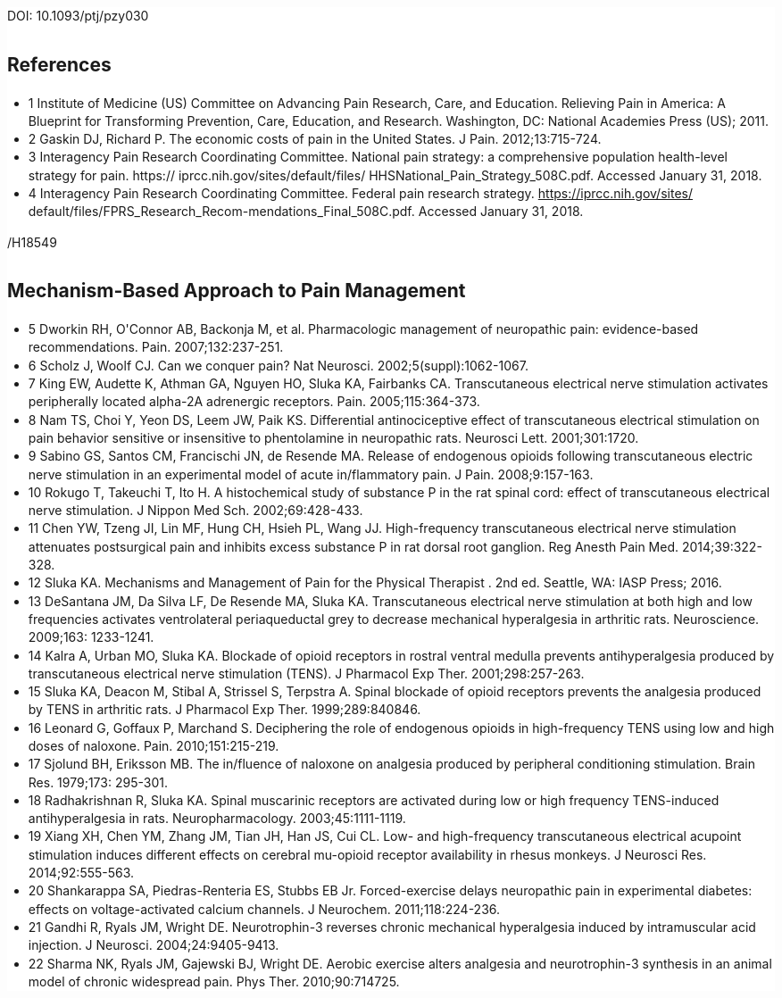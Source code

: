 DOI: 10.1093/ptj/pzy030

## References

- 1 Institute of Medicine (US) Committee on Advancing Pain Research, Care, and Education. Relieving Pain in America: A Blueprint for Transforming Prevention, Care, Education, and Research. Washington, DC: National Academies Press (US); 2011.
- 2 Gaskin DJ, Richard P. The economic costs of pain in the United States. J Pain. 2012;13:715-724.
- 3 Interagency Pain Research Coordinating  Committee.  National  pain  strategy: a comprehensive population health-level strategy for pain. https:// iprcc.nih.gov/sites/default/files/ HHSNational\_Pain\_Strategy\_508C.pdf. Accessed January 31, 2018.
- 4 Interagency Pain Research Coordinating Committee. Federal pain research strategy. https://iprcc.nih.gov/sites/ default/files/FPRS\_Research\_Recom-mendations\_Final\_508C.pdf. Accessed January 31, 2018.

/H18549

## Mechanism-Based Approach to Pain Management

- 5 Dworkin  RH,  O'Connor  AB,  Backonja  M,  et  al.  Pharmacologic  management  of  neuropathic  pain:  evidence-based recommendations. Pain. 2007;132:237-251.
- 6 Scholz J, Woolf CJ. Can we conquer pain? Nat Neurosci. 2002;5(suppl):1062-1067.
- 7 King  EW,  Audette  K,  Athman  GA, Nguyen HO, Sluka KA, Fairbanks CA. Transcutaneous electrical nerve stimulation activates peripherally located alpha-2A adrenergic receptors. Pain. 2005;115:364-373.
- 8 Nam TS, Choi Y, Yeon DS, Leem JW, Paik  KS.  Differential  antinociceptive effect of transcutaneous electrical stimulation on pain behavior sensitive or insensitive to phentolamine in neuropathic rats. Neurosci Lett. 2001;301:1720.
- 9 Sabino GS, Santos CM, Francischi JN, de Resende MA. Release of endogenous opioids following transcutaneous electric nerve stimulation in an experimental model of acute in/flammatory pain. J Pain. 2008;9:157-163.
- 10 Rokugo T, Takeuchi T, Ito H. A histochemical study of substance P in the rat spinal cord: effect of transcutaneous electrical nerve stimulation. J Nippon Med Sch. 2002;69:428-433.
- 11 Chen YW, Tzeng JI, Lin MF, Hung CH, Hsieh  PL,  Wang  JJ.  High-frequency transcutaneous electrical nerve stimulation  attenuates  postsurgical  pain and inhibits excess substance P in rat dorsal root ganglion. Reg Anesth Pain Med. 2014;39:322-328.
- 12 Sluka KA. Mechanisms and Management of Pain for the Physical Therapist . 2nd ed. Seattle, WA: IASP Press; 2016.
- 13 DeSantana JM, Da Silva LF, De Resende MA, Sluka KA. Transcutaneous electrical  nerve  stimulation  at  both high  and  low  frequencies  activates ventrolateral  periaqueductal  grey  to decrease mechanical hyperalgesia in arthritic rats. Neuroscience. 2009;163: 1233-1241.
- 14 Kalra A, Urban MO, Sluka KA. Blockade of opioid receptors in rostral ventral medulla prevents antihyperalgesia produced by transcutaneous electrical nerve stimulation (TENS). J Pharmacol Exp Ther. 2001;298:257-263.
- 15 Sluka KA, Deacon M, Stibal A, Strissel S, Terpstra A. Spinal blockade of opioid receptors prevents the analgesia produced by TENS in arthritic rats. J Pharmacol  Exp  Ther. 1999;289:840846.
- 16 Leonard G, Goffaux P, Marchand S. Deciphering the role of endogenous opioids in high-frequency TENS using low and high doses of naloxone. Pain. 2010;151:215-219.
- 17 Sjolund  BH,  Eriksson  MB.  The  in/fluence of naloxone  on  analgesia produced  by  peripheral  conditioning stimulation. Brain Res. 1979;173: 295-301.
- 18 Radhakrishnan  R,  Sluka  KA.  Spinal muscarinic  receptors  are  activated during low or high frequency TENS-induced antihyperalgesia in rats. Neuropharmacology. 2003;45:1111-1119.
- 19 Xiang XH, Chen YM, Zhang JM, Tian JH, Han JS, Cui CL. Low- and high-frequency transcutaneous electrical acupoint  stimulation  induces  different effects on cerebral mu-opioid receptor availability in rhesus monkeys. J Neurosci Res. 2014;92:555-563.
- 20 Shankarappa SA, Piedras-Renteria ES, Stubbs EB Jr. Forced-exercise delays neuropathic pain in experimental diabetes:  effects  on  voltage-activated  calcium  channels. J  Neurochem. 2011;118:224-236.
- 21 Gandhi R, Ryals JM, Wright DE. Neurotrophin-3 reverses chronic mechanical  hyperalgesia  induced  by  intramuscular  acid  injection. J  Neurosci. 2004;24:9405-9413.
- 22 Sharma NK, Ryals JM, Gajewski BJ, Wright DE. Aerobic exercise alters analgesia and neurotrophin-3 synthesis in an animal model of chronic widespread pain. Phys Ther. 2010;90:714725.